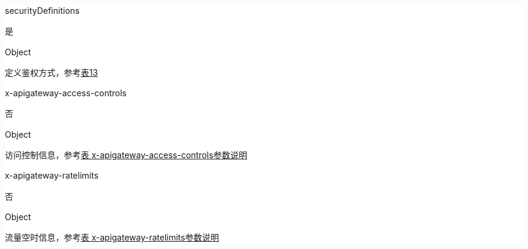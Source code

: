 <tr id="zh-cn_topic_0225569014_row0775183113319"><td class="cellrowborder" valign="top" width="19.801980198019802%" headers="mcps1.2.5.1.1 "><p id="zh-cn_topic_0225569014_p177519318331"><a name="zh-cn_topic_0225569014_p177519318331"></a><a name="zh-cn_topic_0225569014_p177519318331"></a>securityDefinitions</p>
</td>
<td class="cellrowborder" valign="top" width="11.881188118811881%" headers="mcps1.2.5.1.2 "><p id="zh-cn_topic_0225569014_p1377519316332"><a name="zh-cn_topic_0225569014_p1377519316332"></a><a name="zh-cn_topic_0225569014_p1377519316332"></a>是</p>
</td>
<td class="cellrowborder" valign="top" width="12.871287128712872%" headers="mcps1.2.5.1.3 "><p id="zh-cn_topic_0225569014_p197751031193315"><a name="zh-cn_topic_0225569014_p197751031193315"></a><a name="zh-cn_topic_0225569014_p197751031193315"></a>Object</p>
</td>
<td class="cellrowborder" valign="top" width="55.44554455445545%" headers="mcps1.2.5.1.4 "><p id="zh-cn_topic_0225569014_p9775183103319"><a name="zh-cn_topic_0225569014_p9775183103319"></a><a name="zh-cn_topic_0225569014_p9775183103319"></a>定义鉴权方式，参考<a href="#zh-cn_topic_0225569014_table8801831163318">表13</a></p>
</td>
</tr>
<tr id="zh-cn_topic_0225569014_row15840124816259"><td class="cellrowborder" valign="top" width="19.801980198019802%" headers="mcps1.2.5.1.1 "><p id="zh-cn_topic_0225569014_p1884194822510"><a name="zh-cn_topic_0225569014_p1884194822510"></a><a name="zh-cn_topic_0225569014_p1884194822510"></a>x-apigateway-access-controls</p>
</td>
<td class="cellrowborder" valign="top" width="11.881188118811881%" headers="mcps1.2.5.1.2 "><p id="zh-cn_topic_0225569014_p13841148172510"><a name="zh-cn_topic_0225569014_p13841148172510"></a><a name="zh-cn_topic_0225569014_p13841148172510"></a>否</p>
</td>
<td class="cellrowborder" valign="top" width="12.871287128712872%" headers="mcps1.2.5.1.3 "><p id="zh-cn_topic_0225569014_p1784154813256"><a name="zh-cn_topic_0225569014_p1784154813256"></a><a name="zh-cn_topic_0225569014_p1784154813256"></a>Object</p>
</td>
<td class="cellrowborder" valign="top" width="55.44554455445545%" headers="mcps1.2.5.1.4 "><p id="zh-cn_topic_0225569014_p384164813253"><a name="zh-cn_topic_0225569014_p384164813253"></a><a name="zh-cn_topic_0225569014_p384164813253"></a>访问控制信息，参考<a href="#zh-cn_topic_0225569014_table2090754816252">表 x-apigateway-access-controls参数说明</a></p>
</td>
</tr>
<tr id="zh-cn_topic_0225569014_row684144814253"><td class="cellrowborder" valign="top" width="19.801980198019802%" headers="mcps1.2.5.1.1 "><p id="zh-cn_topic_0225569014_p98411348102518"><a name="zh-cn_topic_0225569014_p98411348102518"></a><a name="zh-cn_topic_0225569014_p98411348102518"></a>x-apigateway-ratelimits</p>
</td>
<td class="cellrowborder" valign="top" width="11.881188118811881%" headers="mcps1.2.5.1.2 "><p id="zh-cn_topic_0225569014_p13841134852518"><a name="zh-cn_topic_0225569014_p13841134852518"></a><a name="zh-cn_topic_0225569014_p13841134852518"></a>否</p>
</td>
<td class="cellrowborder" valign="top" width="12.871287128712872%" headers="mcps1.2.5.1.3 "><p id="zh-cn_topic_0225569014_p178411048152517"><a name="zh-cn_topic_0225569014_p178411048152517"></a><a name="zh-cn_topic_0225569014_p178411048152517"></a>Object</p>
</td>
<td class="cellrowborder" valign="top" width="55.44554455445545%" headers="mcps1.2.5.1.4 "><p id="zh-cn_topic_0225569014_p28411648202513"><a name="zh-cn_topic_0225569014_p28411648202513"></a><a name="zh-cn_topic_0225569014_p28411648202513"></a>流量空时信息，参考<a href="#zh-cn_topic_0225569014_table18913124872513">表 x-apigateway-ratelimits参数说明</a></p>
</td>
</tr>
</tbody>
</table>
